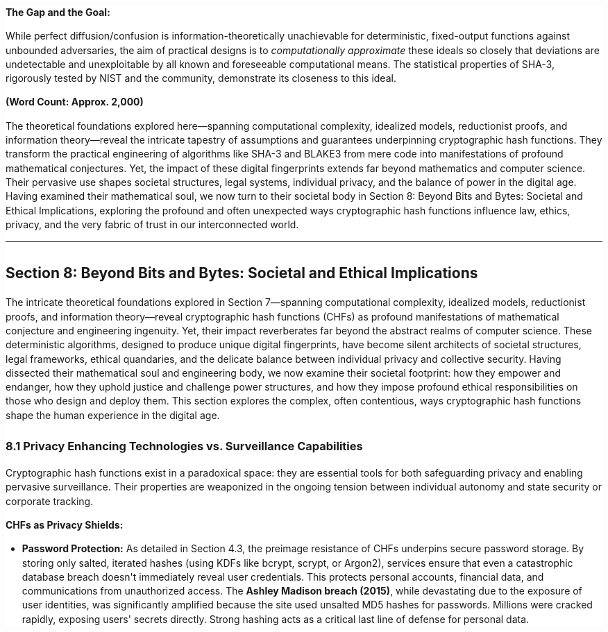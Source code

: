 **The Gap and the Goal:**

While perfect diffusion/confusion is information-theoretically unachievable for deterministic, fixed-output functions against unbounded adversaries, the aim of practical designs is to *computationally approximate* these ideals so closely that deviations are undetectable and unexploitable by all known and foreseeable computational means. The statistical properties of SHA-3, rigorously tested by NIST and the community, demonstrate its closeness to this ideal.

**(Word Count: Approx. 2,000)**

The theoretical foundations explored here—spanning computational complexity, idealized models, reductionist proofs, and information theory—reveal the intricate tapestry of assumptions and guarantees underpinning cryptographic hash functions. They transform the practical engineering of algorithms like SHA-3 and BLAKE3 from mere code into manifestations of profound mathematical conjectures. Yet, the impact of these digital fingerprints extends far beyond mathematics and computer science. Their pervasive use shapes societal structures, legal systems, individual privacy, and the balance of power in the digital age. Having examined their mathematical soul, we now turn to their societal body in Section 8: Beyond Bits and Bytes: Societal and Ethical Implications, exploring the profound and often unexpected ways cryptographic hash functions influence law, ethics, privacy, and the very fabric of trust in our interconnected world.



---





## Section 8: Beyond Bits and Bytes: Societal and Ethical Implications

The intricate theoretical foundations explored in Section 7—spanning computational complexity, idealized models, reductionist proofs, and information theory—reveal cryptographic hash functions (CHFs) as profound manifestations of mathematical conjecture and engineering ingenuity. Yet, their impact reverberates far beyond the abstract realms of computer science. These deterministic algorithms, designed to produce unique digital fingerprints, have become silent architects of societal structures, legal frameworks, ethical quandaries, and the delicate balance between individual privacy and collective security. Having dissected their mathematical soul and engineering body, we now examine their societal footprint: how they empower and endanger, how they uphold justice and challenge power structures, and how they impose profound ethical responsibilities on those who design and deploy them. This section explores the complex, often contentious, ways cryptographic hash functions shape the human experience in the digital age.

### 8.1 Privacy Enhancing Technologies vs. Surveillance Capabilities

Cryptographic hash functions exist in a paradoxical space: they are essential tools for both safeguarding privacy and enabling pervasive surveillance. Their properties are weaponized in the ongoing tension between individual autonomy and state security or corporate tracking.

**CHFs as Privacy Shields:**

*   **Password Protection:** As detailed in Section 4.3, the preimage resistance of CHFs underpins secure password storage. By storing only salted, iterated hashes (using KDFs like bcrypt, scrypt, or Argon2), services ensure that even a catastrophic database breach doesn't immediately reveal user credentials. This protects personal accounts, financial data, and communications from unauthorized access. The **Ashley Madison breach (2015)**, while devastating due to the exposure of user identities, was significantly amplified because the site used unsalted MD5 hashes for passwords. Millions were cracked rapidly, exposing users' secrets directly. Strong hashing acts as a critical last line of defense for personal data.
